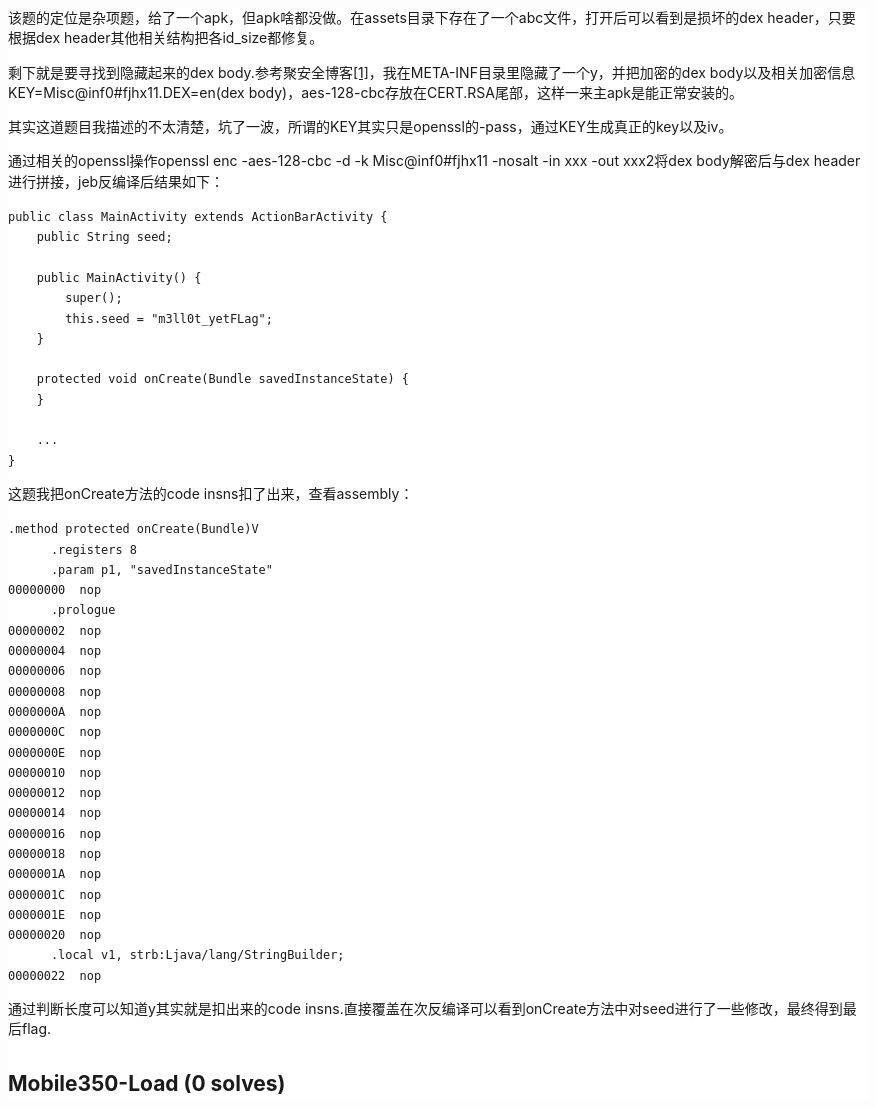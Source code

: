 该题的定位是杂项题，给了一个apk，但apk啥都没做。在assets目录下存在了一个abc文件，打开后可以看到是损坏的dex header，只要根据dex header其他相关结构把各id_size都修复。

剩下就是要寻找到隐藏起来的dex body.参考聚安全博客[[1]](http://jaq.alibaba.com/blog.htm?spm=0.0.0.0.v5UAtC&id=76)，我在META-INF目录里隐藏了一个y，并把加密的dex body以及相关加密信息KEY=Misc@inf0#fjhx11.DEX=en(dex body)，aes-128-cbc存放在CERT.RSA尾部，这样一来主apk是能正常安装的。

其实这道题目我描述的不太清楚，坑了一波，所谓的KEY其实只是openssl的-pass，通过KEY生成真正的key以及iv。

通过相关的openssl操作openssl enc -aes-128-cbc -d -k Misc@inf0#fjhx11 -nosalt -in xxx -out xxx2将dex body解密后与dex header进行拼接，jeb反编译后结果如下：

	public class MainActivity extends ActionBarActivity {
	    public String seed;
	
	    public MainActivity() {
	        super();
	        this.seed = "m3ll0t_yetFLag";
	    }
	
	    protected void onCreate(Bundle savedInstanceState) {
	    }

		...
	}

这题我把onCreate方法的code insns扣了出来，查看assembly：

	.method protected onCreate(Bundle)V
          .registers 8
          .param p1, "savedInstanceState"
	00000000  nop
          .prologue
	00000002  nop
	00000004  nop
	00000006  nop
	00000008  nop
	0000000A  nop
	0000000C  nop
	0000000E  nop
	00000010  nop
	00000012  nop
	00000014  nop
	00000016  nop
	00000018  nop
	0000001A  nop
	0000001C  nop
	0000001E  nop
	00000020  nop
          .local v1, strb:Ljava/lang/StringBuilder;
	00000022  nop

通过判断长度可以知道y其实就是扣出来的code insns.直接覆盖在次反编译可以看到onCreate方法中对seed进行了一些修改，最终得到最后flag.

## Mobile350-Load (0 solves)
